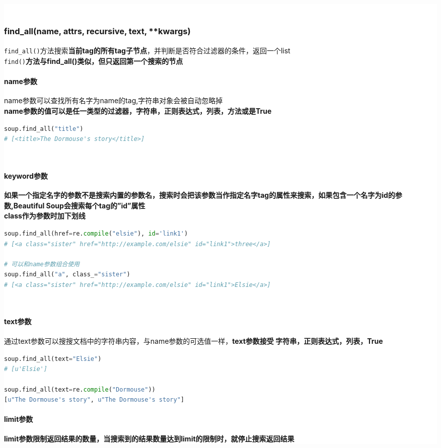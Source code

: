<br />

<div id="find_all"></div>

### find_all(name, attrs, recursive, text, \*\*kwargs)

`find_all()`方法搜索**当前tag的所有tag子节点**，并判断是否符合过滤器的条件，返回一个list  
`find()`**方法与find_all()类似，但只返回第一个搜索的节点**  

<div id="name参数"></div>

#### name参数

name参数可以查找所有名字为name的tag,字符串对象会被自动忽略掉  
**name参数的值可以是任一类型的过滤器，字符串，正则表达式，列表，方法或是True**
```python
soup.find_all("title")
# [<title>The Dormouse's story</title>]
```

<br />

<div id="keyword参数"></div>

#### keyword参数

**如果一个指定名字的参数不是搜索内置的参数名，搜索时会把该参数当作指定名字tag的属性来搜索，如果包含一个名字为id的参数,Beautiful Soup会搜索每个tag的”id”属性**  
**class作为参数时加下划线**  
```python
soup.find_all(href=re.compile("elsie"), id='link1')
# [<a class="sister" href="http://example.com/elsie" id="link1">three</a>]

# 可以和name参数组合使用
soup.find_all("a", class_="sister")
# [<a class="sister" href="http://example.com/elsie" id="link1">Elsie</a>]
```

<br />

<div id="text参数"></div>

#### text参数

通过text参数可以搜搜文档中的字符串内容，与name参数的可选值一样，**text参数接受 字符串，正则表达式，列表，True**  
```python
soup.find_all(text="Elsie")
# [u'Elsie']

soup.find_all(text=re.compile("Dormouse"))
[u"The Dormouse's story", u"The Dormouse's story"]
```

<div id="limit参数"></div>

#### limit参数

**limit参数限制返回结果的数量，当搜索到的结果数量达到limit的限制时，就停止搜索返回结果**  
